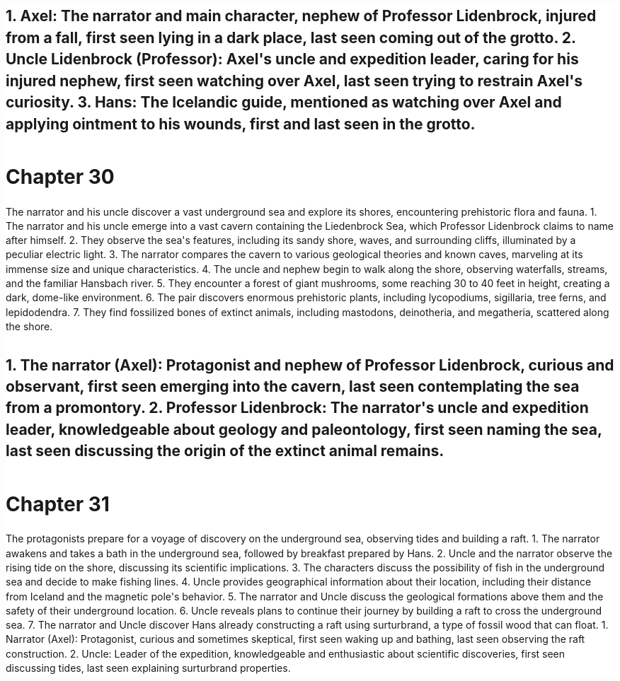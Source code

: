 <characters>1. Axel: The narrator and main character, nephew of Professor Lidenbrock, injured from a fall, first seen lying in a dark place, last seen coming out of the grotto.
2. Uncle Lidenbrock (Professor): Axel's uncle and expedition leader, caring for his injured nephew, first seen watching over Axel, last seen trying to restrain Axel's curiosity.
3. Hans: The Icelandic guide, mentioned as watching over Axel and applying ointment to his wounds, first and last seen in the grotto.</characters>
----------------
# Chapter 30
<synopsis>
The narrator and his uncle discover a vast underground sea and explore its shores, encountering prehistoric flora and fauna.
</synopsis>

<events>
1. The narrator and his uncle emerge into a vast cavern containing the Liedenbrock Sea, which Professor Lidenbrock claims to name after himself.
2. They observe the sea's features, including its sandy shore, waves, and surrounding cliffs, illuminated by a peculiar electric light.
3. The narrator compares the cavern to various geological theories and known caves, marveling at its immense size and unique characteristics.
4. The uncle and nephew begin to walk along the shore, observing waterfalls, streams, and the familiar Hansbach river.
5. They encounter a forest of giant mushrooms, some reaching 30 to 40 feet in height, creating a dark, dome-like environment.
6. The pair discovers enormous prehistoric plants, including lycopodiums, sigillaria, tree ferns, and lepidodendra.
7. They find fossilized bones of extinct animals, including mastodons, deinotheria, and megatheria, scattered along the shore.
</events>

<characters>1. The narrator (Axel): Protagonist and nephew of Professor Lidenbrock, curious and observant, first seen emerging into the cavern, last seen contemplating the sea from a promontory.
2. Professor Lidenbrock: The narrator's uncle and expedition leader, knowledgeable about geology and paleontology, first seen naming the sea, last seen discussing the origin of the extinct animal remains.</characters>
----------------
# Chapter 31
<synopsis>
The protagonists prepare for a voyage of discovery on the underground sea, observing tides and building a raft.
</synopsis>
<events>
1. The narrator awakens and takes a bath in the underground sea, followed by breakfast prepared by Hans.
2. Uncle and the narrator observe the rising tide on the shore, discussing its scientific implications.
3. The characters discuss the possibility of fish in the underground sea and decide to make fishing lines.
4. Uncle provides geographical information about their location, including their distance from Iceland and the magnetic pole's behavior.
5. The narrator and Uncle discuss the geological formations above them and the safety of their underground location.
6. Uncle reveals plans to continue their journey by building a raft to cross the underground sea.
7. The narrator and Uncle discover Hans already constructing a raft using surturbrand, a type of fossil wood that can float.
</events>
<characters>1. Narrator (Axel): Protagonist, curious and sometimes skeptical, first seen waking up and bathing, last seen observing the raft construction.
2. Uncle: Leader of the expedition, knowledgeable and enthusiastic about scientific discoveries, first seen discussing tides, last seen explaining surturbrand properties.